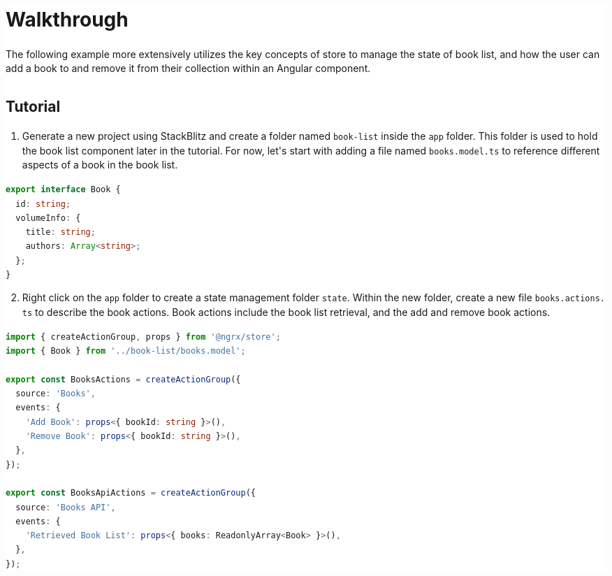 # Walkthrough

The following example more extensively utilizes the key concepts of store to manage the state of book list, and how the user can add a book to and remove it from their collection within an Angular component.

## Tutorial

1.  Generate a new project using StackBlitz <ngrx-docs-stackblitz name="ngrx-start"></ngrx-docs-stackblitz> and create a folder named `book-list` inside the `app` folder. This folder is used to hold the book list component later in the tutorial. For now, let's start with adding a file named `books.model.ts` to reference different aspects of a book in the book list.

<ngrx-code-example header="src/app/book-list/books.model.ts">

```ts
export interface Book {
  id: string;
  volumeInfo: {
    title: string;
    authors: Array<string>;
  };
}
```

</ngrx-code-example>

2.  Right click on the `app` folder to create a state management folder `state`. Within the new folder, create a new file `books.actions.ts` to describe the book actions. Book actions include the book list retrieval, and the add and remove book actions.

<ngrx-code-example header="src/app/state/books.actions.ts">

```ts
import { createActionGroup, props } from '@ngrx/store';
import { Book } from '../book-list/books.model';

export const BooksActions = createActionGroup({
  source: 'Books',
  events: {
    'Add Book': props<{ bookId: string }>(),
    'Remove Book': props<{ bookId: string }>(),
  },
});

export const BooksApiActions = createActionGroup({
  source: 'Books API',
  events: {
    'Retrieved Book List': props<{ books: ReadonlyArray<Book> }>(),
  },
});
```

</ngrx-code-example>
